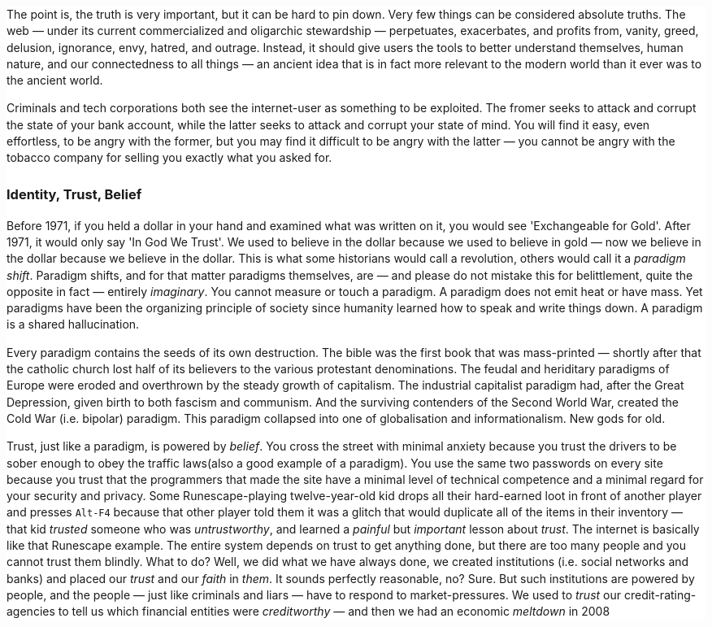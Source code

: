 
The point is, the truth is very important, but it can be hard to pin
down. Very few things can be considered absolute truths. The web &mdash;
under its current commercialized and oligarchic stewardship &mdash;
perpetuates, exacerbates, and profits from, vanity, greed, delusion,
ignorance, envy, hatred, and outrage. Instead, it should give users the
tools to better understand themselves, human nature, and our
connectedness to all things &mdash;  an ancient idea that is in fact
more relevant to the modern world than it ever was to the ancient world.

Criminals and tech corporations both see the internet-user as something
to be exploited. The fromer seeks to attack and corrupt the state of
your bank account, while the latter seeks to attack and corrupt your
state of mind. You will find it easy, even effortless, to be angry with
the former, but you may find it difficult to be angry with the latter
&mdash;  you cannot be angry with the tobacco company for selling you
exactly what you asked for.


### Identity, Trust, Belief

Before 1971, if you held a dollar in your hand and examined what was
written on it, you would see 'Exchangeable for Gold'. After 1971, it
would only say 'In God We Trust'. We used to believe in the dollar
because we used to believe in gold &mdash;  now we believe in the dollar
because we believe in the dollar. This is what some historians would
call a revolution, others would call it a *paradigm shift*.  Paradigm
shifts, and for that matter paradigms themselves, are &mdash; and please
do not mistake this for belittlement, quite the opposite in fact &mdash;
entirely *imaginary*. You cannot measure or touch a paradigm. A paradigm
does not emit heat or have mass. Yet paradigms have been the organizing
principle of society since humanity learned how to speak and write
things down. A paradigm is a shared hallucination.

Every paradigm contains the seeds of its own destruction. The bible was
the first book that was mass-printed &mdash;  shortly after that the
catholic church lost half of its believers to the various protestant
denominations. The feudal and heriditary paradigms of Europe were eroded
and overthrown by the steady growth of capitalism.  The industrial
capitalist paradigm had, after the Great Depression, given birth to both
fascism and communism. And the surviving contenders of the Second World
War, created the Cold War (i.e.  bipolar) paradigm. This paradigm
collapsed into one of globalisation and informationalism. New gods for
old.

Trust, just like a paradigm, is powered by *belief*. You cross the
street with minimal anxiety because you trust the drivers to be sober
enough to obey the traffic laws(also a good example of a paradigm).  You
use the same two passwords on every site because you trust that the
programmers that made the site have a minimal level of technical
competence and a minimal regard for your security and privacy. Some
Runescape-playing twelve-year-old kid drops all their hard-earned loot
in front of another player and presses `Alt-F4` because that other
player told them it was a glitch that would duplicate all of the items
in their inventory &mdash;  that kid *trusted* someone who was
*untrustworthy*, and learned a *painful* but *important* lesson about
*trust*. The internet is basically like that Runescape example. The
entire system depends on trust to get anything done, but there are too
many people and you cannot trust them blindly. What to do? Well, we did
what we have always done, we created institutions (i.e. social networks
and banks) and placed our *trust* and our *faith* in *them*.  It sounds
perfectly reasonable, no? Sure. But such institutions are powered by
people, and the people &mdash;  just like criminals and liars &mdash;
have to respond to market-pressures. We used to *trust* our
credit-rating-agencies to tell us which financial entities were
*creditworthy* &mdash;  and then we had an economic *meltdown* in 2008